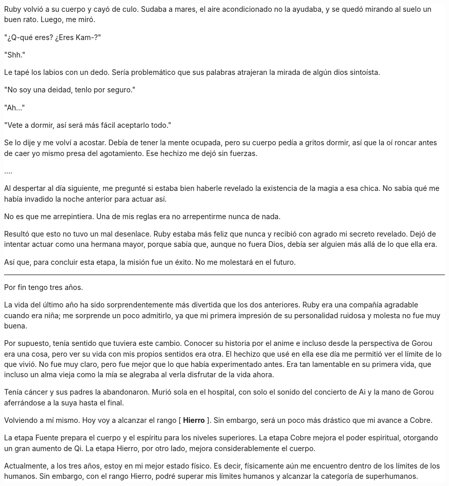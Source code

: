 Ruby volvió a su cuerpo y cayó de culo. Sudaba a mares, el aire acondicionado no la ayudaba, y se quedó mirando al suelo un buen rato. Luego, me miró.

"¿Q-qué eres? ¿Eres Kam-?"

"Shh." 

Le tapé los labios con un dedo. Sería problemático que sus palabras atrajeran la mirada de algún dios sintoísta.  

"No soy una deidad, tenlo por seguro."

"Ah…"

"Vete a dormir, así será más fácil aceptarlo todo."

Se lo dije y me volví a acostar. Debía de tener la mente ocupada, pero su cuerpo pedía a gritos dormir, así que la oí roncar antes de caer yo mismo presa del agotamiento. Ese hechizo me dejó sin fuerzas.

….

Al despertar al día siguiente, me pregunté si estaba bien haberle revelado la existencia de la magia a esa chica. No sabía qué me había invadido la noche anterior para actuar así.

No es que me arrepintiera. Una de mis reglas era no arrepentirme nunca de nada.

Resultó que esto no tuvo un mal desenlace. Ruby estaba más feliz que nunca y recibió con agrado mi secreto revelado. Dejó de intentar actuar como una hermana mayor, porque sabía que, aunque no fuera Dios, debía ser alguien más allá de lo que ella era.

Así que, para concluir esta etapa, la misión fue un éxito. No me molestará en el futuro.

* * *

Por fin tengo tres años.

La vida del último año ha sido sorprendentemente más divertida que los dos anteriores. Ruby era una compañía agradable cuando era niña; me sorprende un poco admitirlo, ya que mi primera impresión de su personalidad ruidosa y molesta no fue muy buena.

Por supuesto, tenía sentido que tuviera este cambio. Conocer su historia por el anime e incluso desde la perspectiva de Gorou era una cosa, pero ver su vida con mis propios sentidos era otra. El hechizo que usé en ella ese día me permitió ver el límite de lo que vivió. No fue muy claro, pero fue mejor que lo que había experimentado antes. Era tan lamentable en su primera vida, que incluso un alma vieja como la mía se alegraba al verla disfrutar de la vida ahora.

Tenía cáncer y sus padres la abandonaron. Murió sola en el hospital, con solo el sonido del concierto de Ai y la mano de Gorou aferrándose a la suya hasta el final.

Volviendo a mí mismo. Hoy voy a alcanzar el rango [ **Hierro** ]. Sin embargo, será un poco más drástico que mi avance a Cobre.

La etapa Fuente prepara el cuerpo y el espíritu para los niveles superiores. La etapa Cobre mejora el poder espiritual, otorgando un gran aumento de Qi. La etapa Hierro, por otro lado, mejora considerablemente el cuerpo.

Actualmente, a los tres años, estoy en mi mejor estado físico. Es decir, físicamente aún me encuentro dentro de los límites de los humanos. Sin embargo, con el rango Hierro, podré superar mis límites humanos y alcanzar la categoría de superhumanos.
